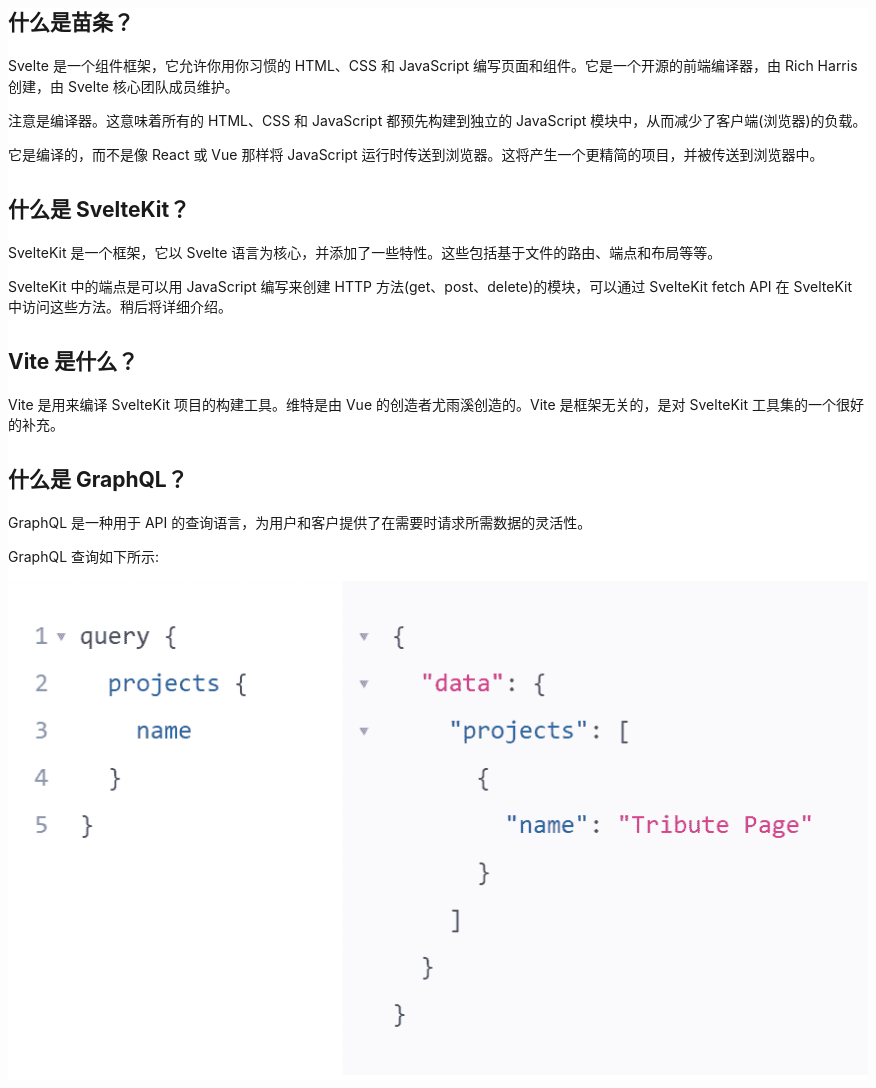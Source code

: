 ## 什么是苗条？

Svelte 是一个组件框架，它允许你用你习惯的 HTML、CSS 和 JavaScript 编写页面和组件。它是一个开源的前端编译器，由 Rich Harris 创建，由 Svelte 核心团队成员维护。

注意是编译器。这意味着所有的 HTML、CSS 和 JavaScript 都预先构建到独立的 JavaScript 模块中，从而减少了客户端(浏览器)的负载。

它是编译的，而不是像 React 或 Vue 那样将 JavaScript 运行时传送到浏览器。这将产生一个更精简的项目，并被传送到浏览器中。

## 什么是 SvelteKit？

SvelteKit 是一个框架，它以 Svelte 语言为核心，并添加了一些特性。这些包括基于文件的路由、端点和布局等等。

SvelteKit 中的端点是可以用 JavaScript 编写来创建 HTTP 方法(get、post、delete)的模块，可以通过 SvelteKit fetch API 在 SvelteKit 中访问这些方法。稍后将详细介绍。

## Vite 是什么？

Vite 是用来编译 SvelteKit 项目的构建工具。维特是由 Vue 的创造者尤雨溪创造的。Vite 是框架无关的，是对 SvelteKit 工具集的一个很好的补充。

## **什么是 GraphQL？**

GraphQL 是一种用于 API 的查询语言，为用户和客户提供了在需要时请求所需数据的灵活性。

GraphQL 查询如下所示:

![A GraphQL query displaying the query on the left and the results on the right](img/6744746b19545b69e8e418e0d26622d0.png)
